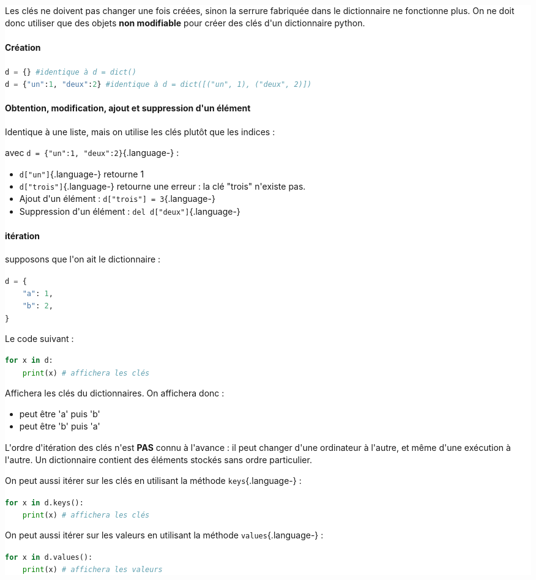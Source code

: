 Les clés ne doivent pas changer une fois créées, sinon la serrure fabriquée dans le dictionnaire ne fonctionne plus. On ne doit donc utiliser que des objets **non modifiable** pour créer des clés d'un dictionnaire python.

#### Création

```python
d = {} #identique à d = dict()
d = {"un":1, "deux":2} #identique à d = dict([("un", 1), ("deux", 2)])
```

#### Obtention, modification, ajout et suppression d'un élément

Identique à une liste, mais on utilise les clés plutôt que les indices :

avec `d = {"un":1, "deux":2}`{.language-} :

* `d["un"]`{.language-}  retourne 1
* `d["trois"]`{.language-} retourne une erreur : la clé "trois" n'existe pas.
* Ajout d'un élément :  `d["trois"] = 3`{.language-}
* Suppression d'un élément :  `del d["deux"]`{.language-}

#### itération

supposons que l'on ait le dictionnaire :

```python
d = {
    "a": 1,
    "b": 2,
}
```

Le code suivant :

```python
for x in d:
    print(x) # affichera les clés
```

Affichera les clés du dictionnaires. On affichera donc :

* peut être 'a' puis 'b'
* peut être 'b' puis 'a'

L'ordre d'itération des clés n'est **PAS** connu à l'avance : il peut changer d'une ordinateur à l'autre, et même d'une exécution à l'autre. Un dictionnaire  contient des éléments stockés sans ordre particulier.

On peut aussi itérer sur les clés en utilisant la méthode `keys`{.language-} :

```python
for x in d.keys():
    print(x) # affichera les clés
```

On peut aussi itérer sur les valeurs en utilisant la méthode `values`{.language-} :

```python
for x in d.values():
    print(x) # affichera les valeurs
```
